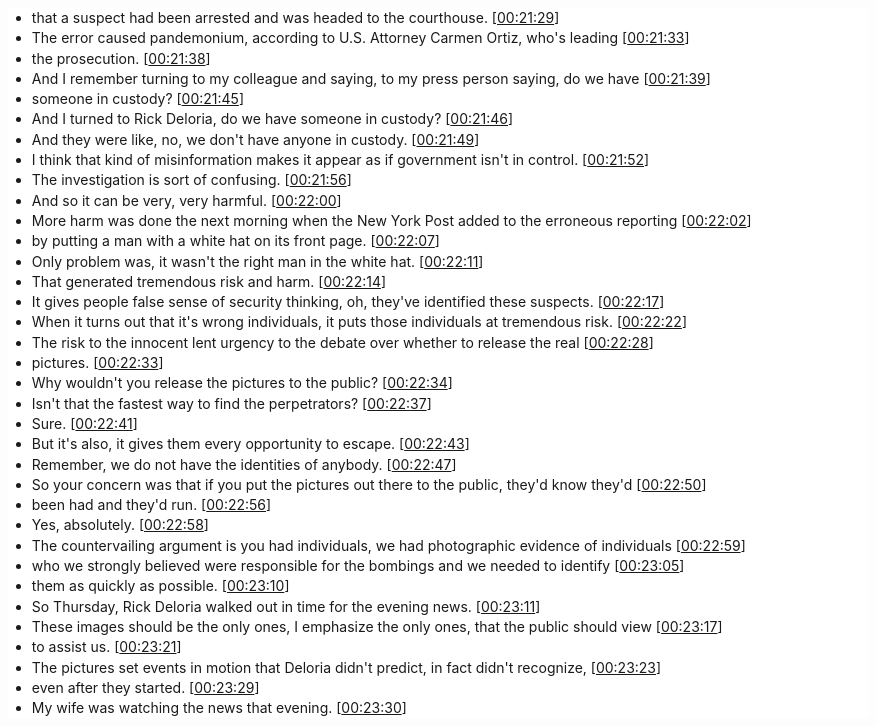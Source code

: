 *  that a suspect had been arrested and was headed to the courthouse. [[00:21:29](https://www.youtube.com/watch?v=loeRbGg7Ef0&t=1289.0s)]
*  The error caused pandemonium, according to U.S. Attorney Carmen Ortiz, who's leading [[00:21:33](https://www.youtube.com/watch?v=loeRbGg7Ef0&t=1293.6s)]
*  the prosecution. [[00:21:38](https://www.youtube.com/watch?v=loeRbGg7Ef0&t=1298.24s)]
*  And I remember turning to my colleague and saying, to my press person saying, do we have [[00:21:39](https://www.youtube.com/watch?v=loeRbGg7Ef0&t=1299.8s)]
*  someone in custody? [[00:21:45](https://www.youtube.com/watch?v=loeRbGg7Ef0&t=1305.52s)]
*  And I turned to Rick Deloria, do we have someone in custody? [[00:21:46](https://www.youtube.com/watch?v=loeRbGg7Ef0&t=1306.52s)]
*  And they were like, no, we don't have anyone in custody. [[00:21:49](https://www.youtube.com/watch?v=loeRbGg7Ef0&t=1309.6399999999999s)]
*  I think that kind of misinformation makes it appear as if government isn't in control. [[00:21:52](https://www.youtube.com/watch?v=loeRbGg7Ef0&t=1312.36s)]
*  The investigation is sort of confusing. [[00:21:56](https://www.youtube.com/watch?v=loeRbGg7Ef0&t=1316.8799999999999s)]
*  And so it can be very, very harmful. [[00:22:00](https://www.youtube.com/watch?v=loeRbGg7Ef0&t=1320.1999999999998s)]
*  More harm was done the next morning when the New York Post added to the erroneous reporting [[00:22:02](https://www.youtube.com/watch?v=loeRbGg7Ef0&t=1322.44s)]
*  by putting a man with a white hat on its front page. [[00:22:07](https://www.youtube.com/watch?v=loeRbGg7Ef0&t=1327.6000000000001s)]
*  Only problem was, it wasn't the right man in the white hat. [[00:22:11](https://www.youtube.com/watch?v=loeRbGg7Ef0&t=1331.28s)]
*  That generated tremendous risk and harm. [[00:22:14](https://www.youtube.com/watch?v=loeRbGg7Ef0&t=1334.4s)]
*  It gives people false sense of security thinking, oh, they've identified these suspects. [[00:22:17](https://www.youtube.com/watch?v=loeRbGg7Ef0&t=1337.24s)]
*  When it turns out that it's wrong individuals, it puts those individuals at tremendous risk. [[00:22:22](https://www.youtube.com/watch?v=loeRbGg7Ef0&t=1342.26s)]
*  The risk to the innocent lent urgency to the debate over whether to release the real [[00:22:28](https://www.youtube.com/watch?v=loeRbGg7Ef0&t=1348.14s)]
*  pictures. [[00:22:33](https://www.youtube.com/watch?v=loeRbGg7Ef0&t=1353.2800000000002s)]
*  Why wouldn't you release the pictures to the public? [[00:22:34](https://www.youtube.com/watch?v=loeRbGg7Ef0&t=1354.9s)]
*  Isn't that the fastest way to find the perpetrators? [[00:22:37](https://www.youtube.com/watch?v=loeRbGg7Ef0&t=1357.8600000000001s)]
*  Sure. [[00:22:41](https://www.youtube.com/watch?v=loeRbGg7Ef0&t=1361.0200000000002s)]
*  But it's also, it gives them every opportunity to escape. [[00:22:43](https://www.youtube.com/watch?v=loeRbGg7Ef0&t=1363.66s)]
*  Remember, we do not have the identities of anybody. [[00:22:47](https://www.youtube.com/watch?v=loeRbGg7Ef0&t=1367.18s)]
*  So your concern was that if you put the pictures out there to the public, they'd know they'd [[00:22:50](https://www.youtube.com/watch?v=loeRbGg7Ef0&t=1370.5s)]
*  been had and they'd run. [[00:22:56](https://www.youtube.com/watch?v=loeRbGg7Ef0&t=1376.6200000000001s)]
*  Yes, absolutely. [[00:22:58](https://www.youtube.com/watch?v=loeRbGg7Ef0&t=1378.5s)]
*  The countervailing argument is you had individuals, we had photographic evidence of individuals [[00:22:59](https://www.youtube.com/watch?v=loeRbGg7Ef0&t=1379.8600000000001s)]
*  who we strongly believed were responsible for the bombings and we needed to identify [[00:23:05](https://www.youtube.com/watch?v=loeRbGg7Ef0&t=1385.3000000000002s)]
*  them as quickly as possible. [[00:23:10](https://www.youtube.com/watch?v=loeRbGg7Ef0&t=1390.14s)]
*  So Thursday, Rick Deloria walked out in time for the evening news. [[00:23:11](https://www.youtube.com/watch?v=loeRbGg7Ef0&t=1391.9s)]
*  These images should be the only ones, I emphasize the only ones, that the public should view [[00:23:17](https://www.youtube.com/watch?v=loeRbGg7Ef0&t=1397.4s)]
*  to assist us. [[00:23:21](https://www.youtube.com/watch?v=loeRbGg7Ef0&t=1401.7800000000002s)]
*  The pictures set events in motion that Deloria didn't predict, in fact didn't recognize, [[00:23:23](https://www.youtube.com/watch?v=loeRbGg7Ef0&t=1403.68s)]
*  even after they started. [[00:23:29](https://www.youtube.com/watch?v=loeRbGg7Ef0&t=1409.5600000000002s)]
*  My wife was watching the news that evening. [[00:23:30](https://www.youtube.com/watch?v=loeRbGg7Ef0&t=1410.96s)]